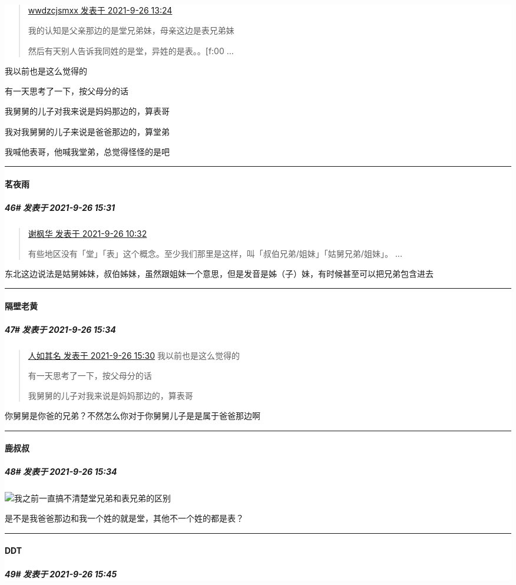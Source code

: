 <blockquote><a href="httphttps://bbs.saraba1st.com/2b/forum.php?mod=redirect&amp;goto=findpost&amp;pid=52896897&amp;ptid=2028705" target="_blank">wwdzcjsmxx 发表于 2021-9-26 13:24</a>

我的认知是父亲那边的是堂兄弟妹，母亲这边是表兄弟妹

然后有天别人告诉我同姓的是堂，异姓的是表。。[f:00 ...</blockquote>
我以前也是这么觉得的

有一天思考了一下，按父母分的话

我舅舅的儿子对我来说是妈妈那边的，算表哥

我对我舅舅的儿子来说是爸爸那边的，算堂弟

我喊他表哥，他喊我堂弟，总觉得怪怪的是吧


*****

####  茗夜雨  
##### 46#       发表于 2021-9-26 15:31


<blockquote><a href="httphttps://bbs.saraba1st.com/2b/forum.php?mod=redirect&amp;goto=findpost&amp;pid=52894595&amp;ptid=2028705" target="_blank">谢枫华 发表于 2021-9-26 10:32</a>

有些地区没有「堂」「表」这个概念。至少我们那里是这样，叫「叔伯兄弟/姐妹」「姑舅兄弟/姐妹」。 ...</blockquote>
东北这边说法是姑舅姊妹，叔伯姊妹，虽然跟姐妹一个意思，但是发音是姊（子）妹，有时候甚至可以把兄弟包含进去


*****

####  隔壁老黄  
##### 47#       发表于 2021-9-26 15:34


<blockquote><a href="httphttps://bbs.saraba1st.com/2b/forum.php?mod=redirect&amp;goto=findpost&amp;pid=52898230&amp;ptid=2028705" target="_blank">人如其名 发表于 2021-9-26 15:30</a>
我以前也是这么觉得的

有一天思考了一下，按父母分的话

我舅舅的儿子对我来说是妈妈那边的，算表哥</blockquote>
你舅舅是你爸的兄弟？不然怎么你对于你舅舅儿子是是属于爸爸那边啊


*****

####  鹿叔叔  
##### 48#       发表于 2021-9-26 15:34


<img src="https://static.saraba1st.com/image/smiley/face2017/001.png" referrerpolicy="no-referrer">我之前一直搞不清楚堂兄弟和表兄弟的区别

是不是我爸爸那边和我一个姓的就是堂，其他不一个姓的都是表？


*****

####  DDT  
##### 49#       发表于 2021-9-26 15:45

